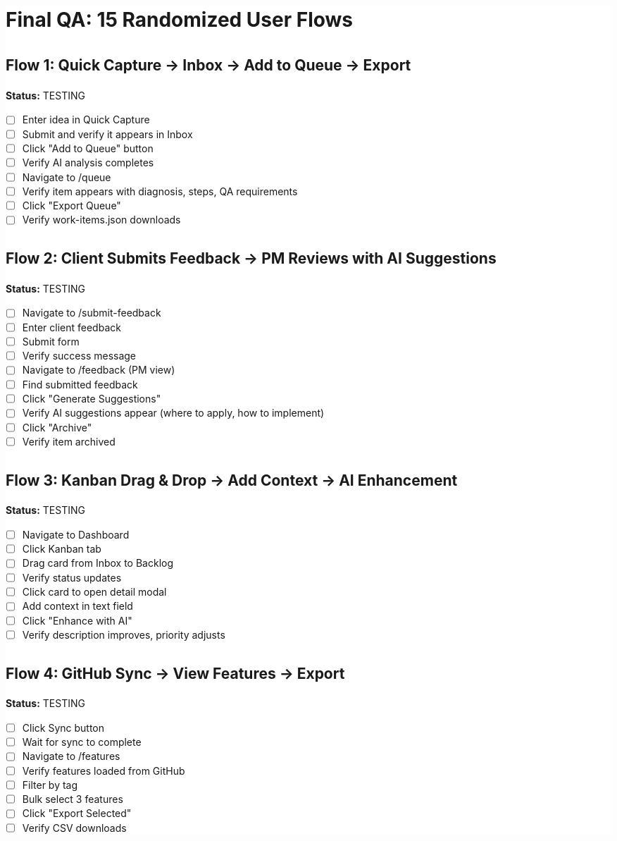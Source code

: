 # Final QA: 15 Randomized User Flows

## Flow 1: Quick Capture → Inbox → Add to Queue → Export
**Status:** TESTING
- [ ] Enter idea in Quick Capture
- [ ] Submit and verify it appears in Inbox
- [ ] Click "Add to Queue" button
- [ ] Verify AI analysis completes
- [ ] Navigate to /queue
- [ ] Verify item appears with diagnosis, steps, QA requirements
- [ ] Click "Export Queue"
- [ ] Verify work-items.json downloads

## Flow 2: Client Submits Feedback → PM Reviews with AI Suggestions
**Status:** TESTING
- [ ] Navigate to /submit-feedback
- [ ] Enter client feedback
- [ ] Submit form
- [ ] Verify success message
- [ ] Navigate to /feedback (PM view)
- [ ] Find submitted feedback
- [ ] Click "Generate Suggestions"
- [ ] Verify AI suggestions appear (where to apply, how to implement)
- [ ] Click "Archive"
- [ ] Verify item archived

## Flow 3: Kanban Drag & Drop → Add Context → AI Enhancement
**Status:** TESTING
- [ ] Navigate to Dashboard
- [ ] Click Kanban tab
- [ ] Drag card from Inbox to Backlog
- [ ] Verify status updates
- [ ] Click card to open detail modal
- [ ] Add context in text field
- [ ] Click "Enhance with AI"
- [ ] Verify description improves, priority adjusts

## Flow 4: GitHub Sync → View Features → Export
**Status:** TESTING
- [ ] Click Sync button
- [ ] Wait for sync to complete
- [ ] Navigate to /features
- [ ] Verify features loaded from GitHub
- [ ] Filter by tag
- [ ] Bulk select 3 features
- [ ] Click "Export Selected"
- [ ] Verify CSV downloads
